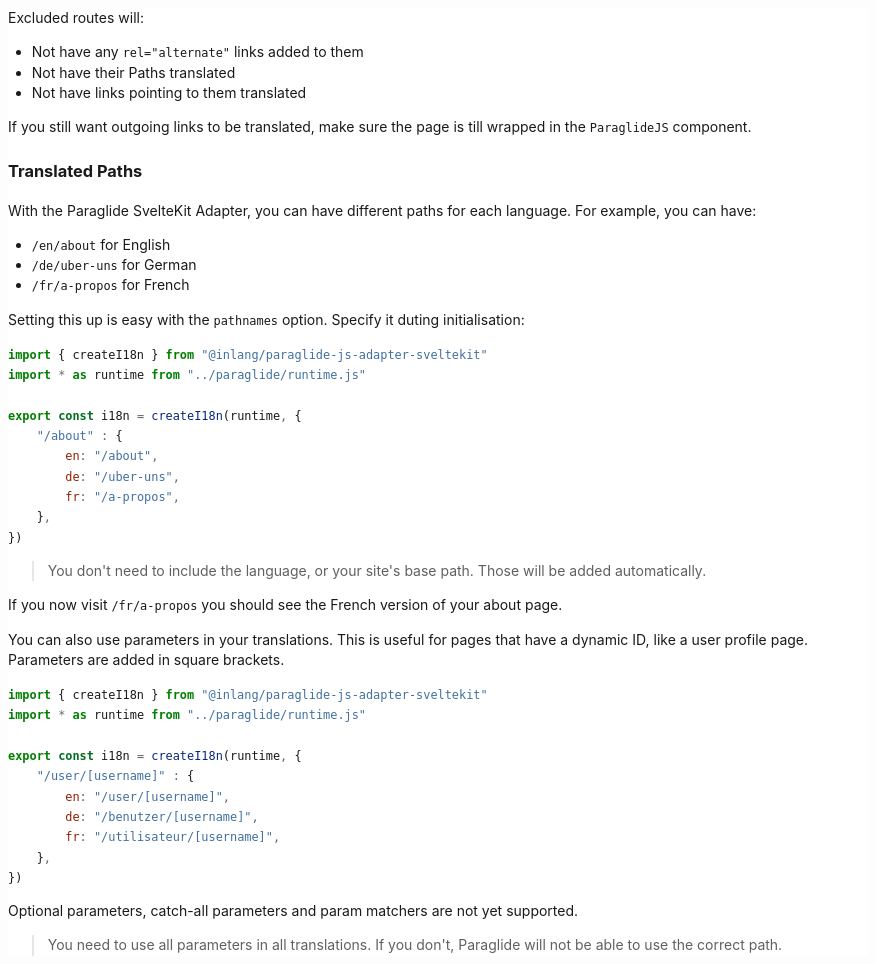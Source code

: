 Excluded routes will:
- Not have any `rel="alternate"` links added to them
- Not have their Paths translated
- Not have links pointing to them translated

If you still want outgoing links to be translated, make sure the page is till wrapped in the `ParaglideJS` component.

### Translated Paths

With the Paraglide SvelteKit Adapter, you can have different paths for each language. For example, you can have:
- `/en/about` for English
- `/de/uber-uns` for German
- `/fr/a-propos` for French

Setting this up is easy with the `pathnames` option. Specify it duting initialisation:

```js
import { createI18n } from "@inlang/paraglide-js-adapter-sveltekit"
import * as runtime from "../paraglide/runtime.js"

export const i18n = createI18n(runtime, {
	"/about" : {
		en: "/about",
		de: "/uber-uns",
		fr: "/a-propos",
	},
})
```

> You don't need to include the language, or your site's base path. Those will be added automatically.

If you now visit `/fr/a-propos` you should see the French version of your about page.

You can also use parameters in your translations. This is useful for pages that have a dynamic ID, like a user profile page. Parameters are added in square brackets.

```js
import { createI18n } from "@inlang/paraglide-js-adapter-sveltekit"
import * as runtime from "../paraglide/runtime.js"

export const i18n = createI18n(runtime, {
	"/user/[username]" : {
		en: "/user/[username]",
		de: "/benutzer/[username]",
		fr: "/utilisateur/[username]",
	},
})
```

Optional parameters, catch-all parameters and param matchers are not yet supported.

> You need to use all parameters in all translations. If you don't, Paraglide will not be able to use the correct path.
